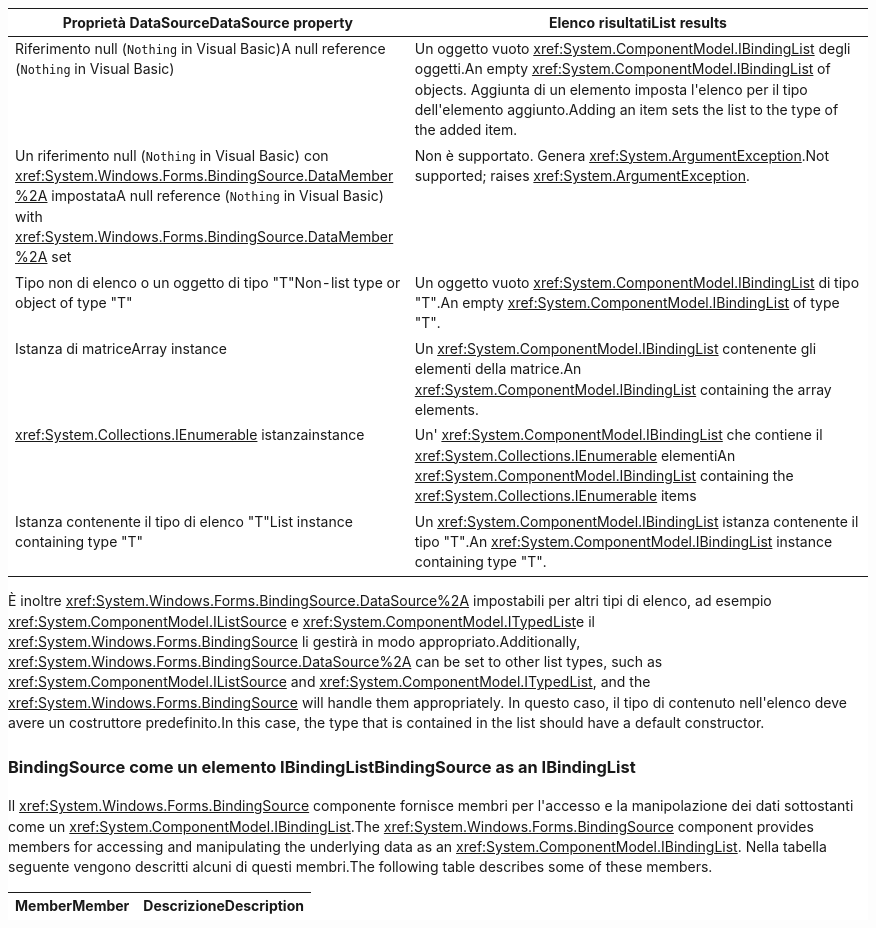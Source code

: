 |<span data-ttu-id="fe2d7-170">Proprietà DataSource</span><span class="sxs-lookup"><span data-stu-id="fe2d7-170">DataSource property</span></span>|<span data-ttu-id="fe2d7-171">Elenco risultati</span><span class="sxs-lookup"><span data-stu-id="fe2d7-171">List results</span></span>|  
|-------------------------|------------------|  
|<span data-ttu-id="fe2d7-172">Riferimento null (`Nothing` in Visual Basic)</span><span class="sxs-lookup"><span data-stu-id="fe2d7-172">A null reference (`Nothing` in Visual Basic)</span></span>|<span data-ttu-id="fe2d7-173">Un oggetto vuoto <xref:System.ComponentModel.IBindingList> degli oggetti.</span><span class="sxs-lookup"><span data-stu-id="fe2d7-173">An empty <xref:System.ComponentModel.IBindingList> of objects.</span></span> <span data-ttu-id="fe2d7-174">Aggiunta di un elemento imposta l'elenco per il tipo dell'elemento aggiunto.</span><span class="sxs-lookup"><span data-stu-id="fe2d7-174">Adding an item sets the list to the type of the added item.</span></span>|  
|<span data-ttu-id="fe2d7-175">Un riferimento null (`Nothing` in Visual Basic) con <xref:System.Windows.Forms.BindingSource.DataMember%2A> impostata</span><span class="sxs-lookup"><span data-stu-id="fe2d7-175">A null reference (`Nothing` in Visual Basic) with <xref:System.Windows.Forms.BindingSource.DataMember%2A> set</span></span>|<span data-ttu-id="fe2d7-176">Non è supportato. Genera <xref:System.ArgumentException>.</span><span class="sxs-lookup"><span data-stu-id="fe2d7-176">Not supported; raises <xref:System.ArgumentException>.</span></span>|  
|<span data-ttu-id="fe2d7-177">Tipo non di elenco o un oggetto di tipo "T"</span><span class="sxs-lookup"><span data-stu-id="fe2d7-177">Non-list type or object of type "T"</span></span>|<span data-ttu-id="fe2d7-178">Un oggetto vuoto <xref:System.ComponentModel.IBindingList> di tipo "T".</span><span class="sxs-lookup"><span data-stu-id="fe2d7-178">An empty <xref:System.ComponentModel.IBindingList> of type "T".</span></span>|  
|<span data-ttu-id="fe2d7-179">Istanza di matrice</span><span class="sxs-lookup"><span data-stu-id="fe2d7-179">Array instance</span></span>|<span data-ttu-id="fe2d7-180">Un <xref:System.ComponentModel.IBindingList> contenente gli elementi della matrice.</span><span class="sxs-lookup"><span data-stu-id="fe2d7-180">An <xref:System.ComponentModel.IBindingList> containing the array elements.</span></span>|  
|<xref:System.Collections.IEnumerable> <span data-ttu-id="fe2d7-181">istanza</span><span class="sxs-lookup"><span data-stu-id="fe2d7-181">instance</span></span>|<span data-ttu-id="fe2d7-182">Un' <xref:System.ComponentModel.IBindingList> che contiene il <xref:System.Collections.IEnumerable> elementi</span><span class="sxs-lookup"><span data-stu-id="fe2d7-182">An <xref:System.ComponentModel.IBindingList> containing the <xref:System.Collections.IEnumerable> items</span></span>|  
|<span data-ttu-id="fe2d7-183">Istanza contenente il tipo di elenco "T"</span><span class="sxs-lookup"><span data-stu-id="fe2d7-183">List instance containing type "T"</span></span>|<span data-ttu-id="fe2d7-184">Un <xref:System.ComponentModel.IBindingList> istanza contenente il tipo "T".</span><span class="sxs-lookup"><span data-stu-id="fe2d7-184">An <xref:System.ComponentModel.IBindingList> instance containing type "T".</span></span>|  
  
 <span data-ttu-id="fe2d7-185">È inoltre <xref:System.Windows.Forms.BindingSource.DataSource%2A> impostabili per altri tipi di elenco, ad esempio <xref:System.ComponentModel.IListSource> e <xref:System.ComponentModel.ITypedList>e il <xref:System.Windows.Forms.BindingSource> li gestirà in modo appropriato.</span><span class="sxs-lookup"><span data-stu-id="fe2d7-185">Additionally, <xref:System.Windows.Forms.BindingSource.DataSource%2A> can be set to other list types, such as <xref:System.ComponentModel.IListSource> and <xref:System.ComponentModel.ITypedList>, and the <xref:System.Windows.Forms.BindingSource> will handle them appropriately.</span></span> <span data-ttu-id="fe2d7-186">In questo caso, il tipo di contenuto nell'elenco deve avere un costruttore predefinito.</span><span class="sxs-lookup"><span data-stu-id="fe2d7-186">In this case, the type that is contained in the list should have a default constructor.</span></span>  
  
### <a name="bindingsource-as-an-ibindinglist"></a><span data-ttu-id="fe2d7-187">BindingSource come un elemento IBindingList</span><span class="sxs-lookup"><span data-stu-id="fe2d7-187">BindingSource as an IBindingList</span></span>  
 <span data-ttu-id="fe2d7-188">Il <xref:System.Windows.Forms.BindingSource> componente fornisce membri per l'accesso e la manipolazione dei dati sottostanti come un <xref:System.ComponentModel.IBindingList>.</span><span class="sxs-lookup"><span data-stu-id="fe2d7-188">The <xref:System.Windows.Forms.BindingSource> component provides members for accessing and manipulating the underlying data as an <xref:System.ComponentModel.IBindingList>.</span></span> <span data-ttu-id="fe2d7-189">Nella tabella seguente vengono descritti alcuni di questi membri.</span><span class="sxs-lookup"><span data-stu-id="fe2d7-189">The following table describes some of these members.</span></span>  
  
|<span data-ttu-id="fe2d7-190">Member</span><span class="sxs-lookup"><span data-stu-id="fe2d7-190">Member</span></span>|<span data-ttu-id="fe2d7-191">Descrizione</span><span class="sxs-lookup"><span data-stu-id="fe2d7-191">Description</span></span>|  
|------------|-----------------|  